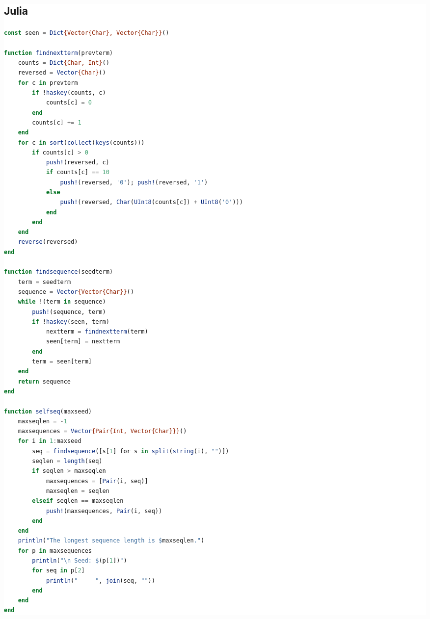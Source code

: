 
## Julia


```julia
const seen = Dict{Vector{Char}, Vector{Char}}()

function findnextterm(prevterm)
    counts = Dict{Char, Int}()
    reversed = Vector{Char}()
    for c in prevterm
        if !haskey(counts, c)
            counts[c] = 0
        end
        counts[c] += 1
    end
    for c in sort(collect(keys(counts)))
        if counts[c] > 0
            push!(reversed, c)
            if counts[c] == 10
                push!(reversed, '0'); push!(reversed, '1')
            else
                push!(reversed, Char(UInt8(counts[c]) + UInt8('0')))
            end 
        end
    end
    reverse(reversed)
end
 
function findsequence(seedterm)
    term = seedterm
    sequence = Vector{Vector{Char}}()
    while !(term in sequence)
        push!(sequence, term)
        if !haskey(seen, term)
            nextterm = findnextterm(term)
            seen[term] = nextterm
        end
        term = seen[term]
    end
    return sequence
end

function selfseq(maxseed)
    maxseqlen = -1
    maxsequences = Vector{Pair{Int, Vector{Char}}}()
    for i in 1:maxseed
        seq = findsequence([s[1] for s in split(string(i), "")])
        seqlen = length(seq)
        if seqlen > maxseqlen
            maxsequences = [Pair(i, seq)]
            maxseqlen = seqlen
        elseif seqlen == maxseqlen
            push!(maxsequences, Pair(i, seq))
        end
    end
    println("The longest sequence length is $maxseqlen.")
    for p in maxsequences
        println("\n Seed: $(p[1])")
        for seq in p[2]
            println("     ", join(seq, ""))
        end
    end
end
```